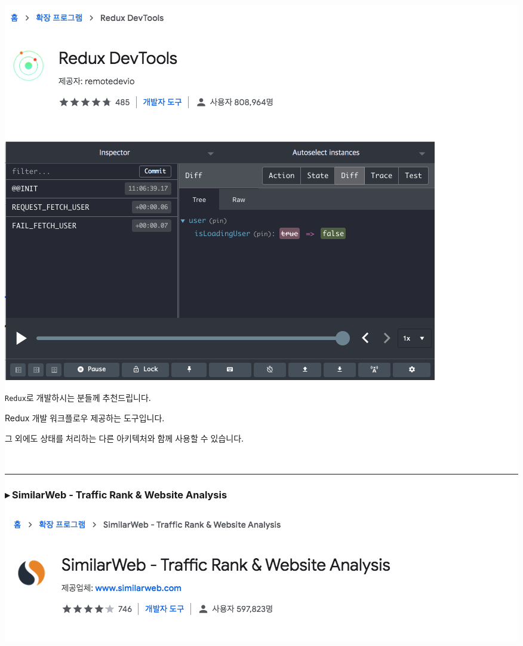 [![](./images/chrome/16.png)](https://chrome.google.com/webstore/detail/redux-devtools/lmhkpmbekcpmknklioeibfkpmmfibljd)
<br />

![](./images/chrome/17.png)
<br />

`Redux`로 개발하시는 분들께 추천드립니다.

Redux 개발 워크플로우 제공하는 도구입니다.

그 외에도 상태를 처리하는 다른 아키텍처와 함께 사용할 수 있습니다.

<br />
<hr />

### **▸ SimilarWeb - Traffic Rank & Website Analysis**

[![](./images/chrome/18.png)](https://chrome.google.com/webstore/detail/similarweb-traffic-rank-w/hoklmmgfnpapgjgcpechhaamimifchmp)
<br />
